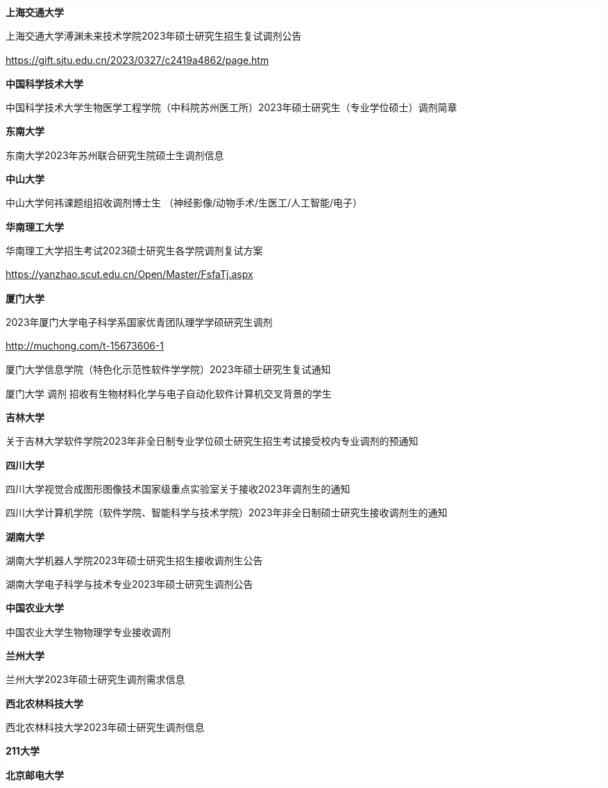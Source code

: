 **上海交通大学**

上海交通大学溥渊未来技术学院2023年硕士研究生招生复试调剂公告

https://gift.sjtu.edu.cn/2023/0327/c2419a4862/page.htm

**中国科学技术大学**

中国科学技术大学生物医学工程学院（中科院苏州医工所）2023年硕士研究生（专业学位硕士）调剂简章

**东南大学**

东南大学2023年苏州联合研究生院硕士生调剂信息

**中山大学**

中山大学何祎课题组招收调剂博士生 （神经影像/动物手术/生医工/人工智能/电子）

**华南理工大学**

华南理工大学招生考试2023硕士研究生各学院调剂复试方案

https://yanzhao.scut.edu.cn/Open/Master/FsfaTj.aspx

**厦门大学**

2023年厦门大学电子科学系国家优青团队理学学硕研究生调剂

http://muchong.com/t-15673606-1

厦门大学信息学院（特色化示范性软件学学院）2023年硕士研究生复试通知

厦门大学 调剂 招收有生物材料化学与电子自动化软件计算机交叉背景的学生

**吉林大学**

关于吉林大学软件学院2023年非全日制专业学位硕士研究生招生考试接受校内专业调剂的预通知

**四川大学**

四川大学视觉合成图形图像技术国家级重点实验室关于接收2023年调剂生的通知

四川大学计算机学院（软件学院、智能科学与技术学院）2023年非全日制硕士研究生接收调剂生的通知

**湖南大学**

湖南大学机器人学院2023年硕士研究生招生接收调剂生公告

湖南大学电子科学与技术专业2023年硕士研究生调剂公告

**中国农业大学**

中国农业大学生物物理学专业接收调剂

**兰州大学**

兰州大学2023年硕士研究生调剂需求信息

**西北农林科技大学**

西北农林科技大学2023年硕士研究生调剂信息

**211大学**

**北京邮电大学**

